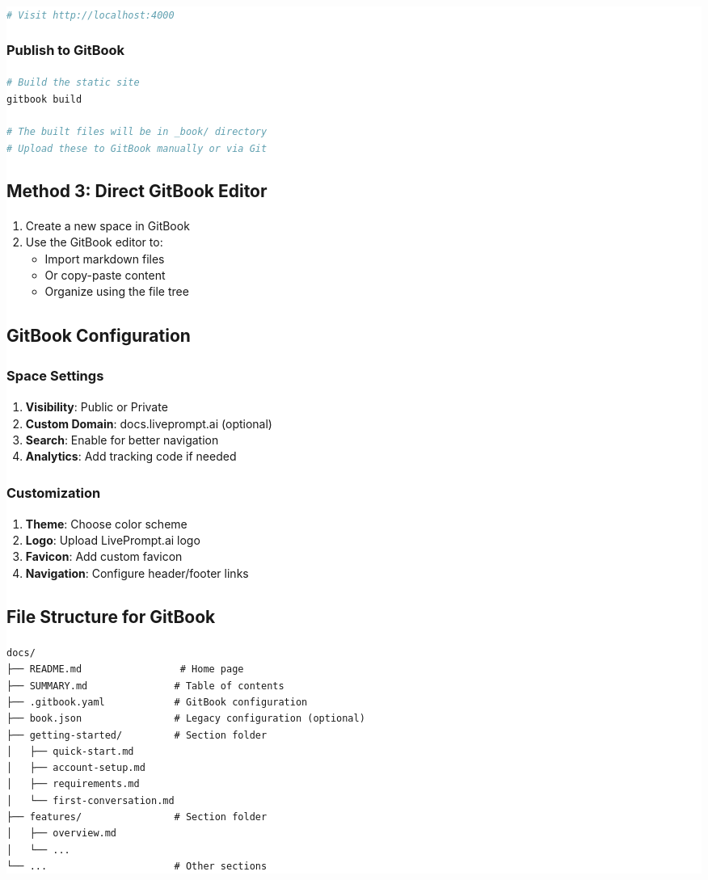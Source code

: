 ```bash
# Visit http://localhost:4000
```

### Publish to GitBook
```bash
# Build the static site
gitbook build

# The built files will be in _book/ directory
# Upload these to GitBook manually or via Git
```

## Method 3: Direct GitBook Editor

1. Create a new space in GitBook
2. Use the GitBook editor to:
   - Import markdown files
   - Or copy-paste content
   - Organize using the file tree

## GitBook Configuration

### Space Settings
1. **Visibility**: Public or Private
2. **Custom Domain**: docs.liveprompt.ai (optional)
3. **Search**: Enable for better navigation
4. **Analytics**: Add tracking code if needed

### Customization
1. **Theme**: Choose color scheme
2. **Logo**: Upload LivePrompt.ai logo
3. **Favicon**: Add custom favicon
4. **Navigation**: Configure header/footer links

## File Structure for GitBook

```
docs/
├── README.md                 # Home page
├── SUMMARY.md               # Table of contents
├── .gitbook.yaml            # GitBook configuration
├── book.json                # Legacy configuration (optional)
├── getting-started/         # Section folder
│   ├── quick-start.md
│   ├── account-setup.md
│   ├── requirements.md
│   └── first-conversation.md
├── features/                # Section folder
│   ├── overview.md
│   └── ...
└── ...                      # Other sections
```
